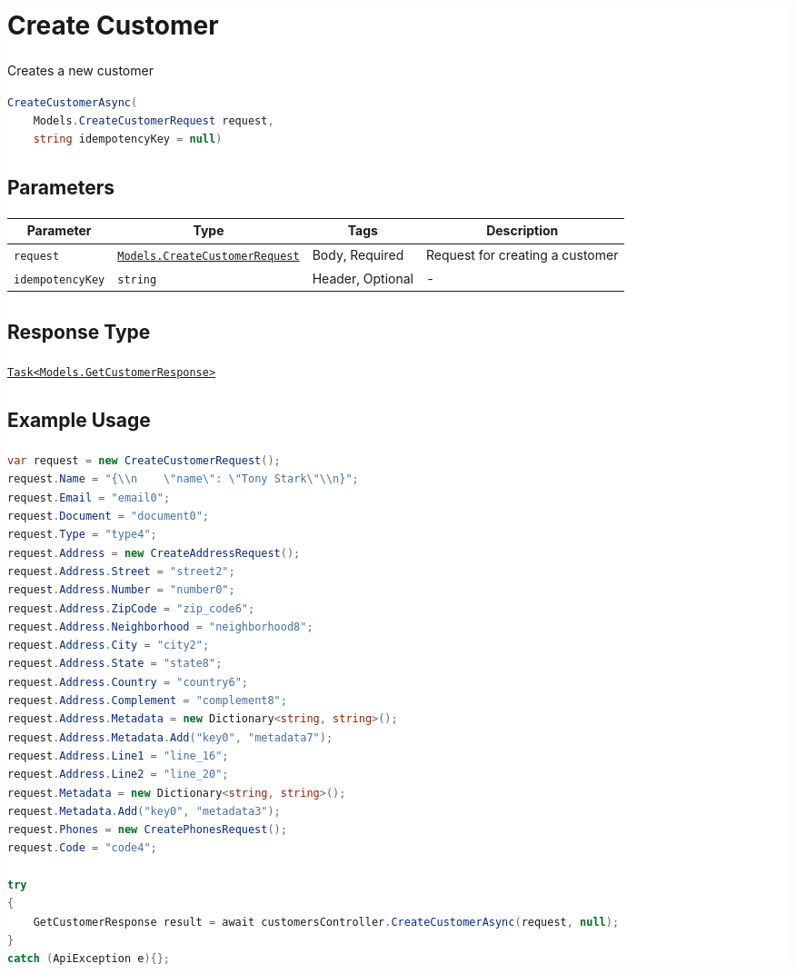 
# Create Customer

Creates a new customer

```csharp
CreateCustomerAsync(
    Models.CreateCustomerRequest request,
    string idempotencyKey = null)
```

## Parameters

| Parameter | Type | Tags | Description |
|  --- | --- | --- | --- |
| `request` | [`Models.CreateCustomerRequest`](../../doc/models/create-customer-request.md) | Body, Required | Request for creating a customer |
| `idempotencyKey` | `string` | Header, Optional | - |

## Response Type

[`Task<Models.GetCustomerResponse>`](../../doc/models/get-customer-response.md)

## Example Usage

```csharp
var request = new CreateCustomerRequest();
request.Name = "{\\n    \"name\": \"Tony Stark\"\\n}";
request.Email = "email0";
request.Document = "document0";
request.Type = "type4";
request.Address = new CreateAddressRequest();
request.Address.Street = "street2";
request.Address.Number = "number0";
request.Address.ZipCode = "zip_code6";
request.Address.Neighborhood = "neighborhood8";
request.Address.City = "city2";
request.Address.State = "state8";
request.Address.Country = "country6";
request.Address.Complement = "complement8";
request.Address.Metadata = new Dictionary<string, string>();
request.Address.Metadata.Add("key0", "metadata7");
request.Address.Line1 = "line_16";
request.Address.Line2 = "line_20";
request.Metadata = new Dictionary<string, string>();
request.Metadata.Add("key0", "metadata3");
request.Phones = new CreatePhonesRequest();
request.Code = "code4";

try
{
    GetCustomerResponse result = await customersController.CreateCustomerAsync(request, null);
}
catch (ApiException e){};
```
